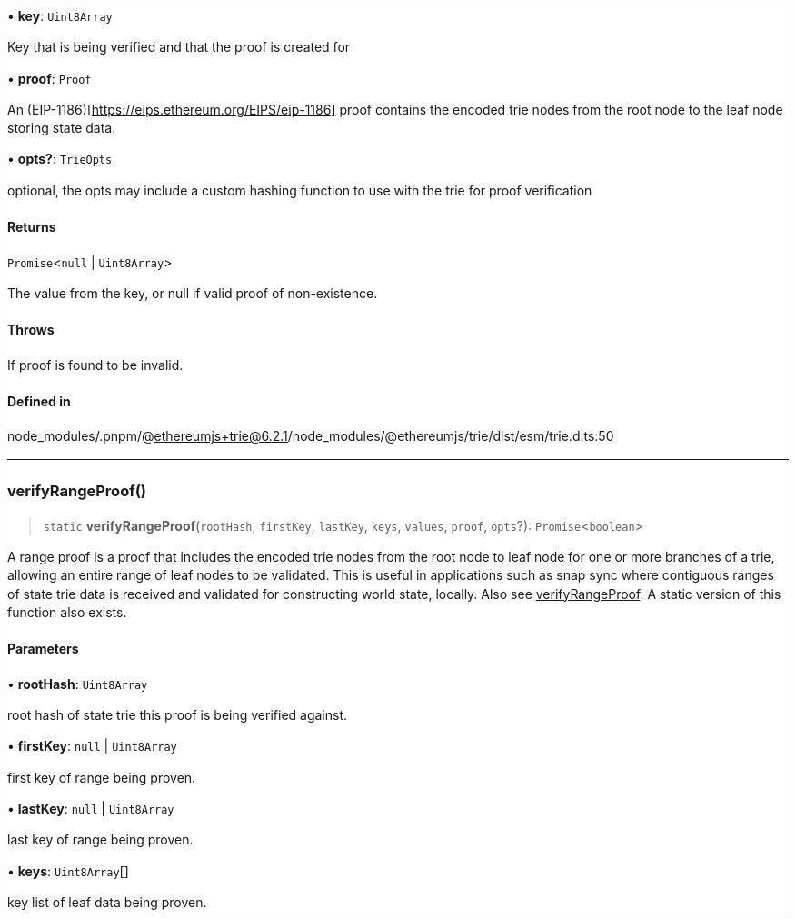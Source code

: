 • **key**: `Uint8Array`

Key that is being verified and that the proof is created for

• **proof**: `Proof`

An (EIP-1186)[https://eips.ethereum.org/EIPS/eip-1186] proof contains the encoded trie nodes from the root node to the leaf node storing state data.

• **opts?**: `TrieOpts`

optional, the opts may include a custom hashing function to use with the trie for proof verification

#### Returns

`Promise`\<`null` \| `Uint8Array`\>

The value from the key, or null if valid proof of non-existence.

#### Throws

If proof is found to be invalid.

#### Defined in

node\_modules/.pnpm/@ethereumjs+trie@6.2.1/node\_modules/@ethereumjs/trie/dist/esm/trie.d.ts:50

***

### verifyRangeProof()

> `static` **verifyRangeProof**(`rootHash`, `firstKey`, `lastKey`, `keys`, `values`, `proof`, `opts`?): `Promise`\<`boolean`\>

A range proof is a proof that includes the encoded trie nodes from the root node to leaf node for one or more branches of a trie,
allowing an entire range of leaf nodes to be validated. This is useful in applications such as snap sync where contiguous ranges
of state trie data is received and validated for constructing world state, locally. Also see [verifyRangeProof](../../../../../../../../reference/tevm/trie/classes/trie/#verifyrangeproof-1). A static
version of this function also exists.

#### Parameters

• **rootHash**: `Uint8Array`

root hash of state trie this proof is being verified against.

• **firstKey**: `null` \| `Uint8Array`

first key of range being proven.

• **lastKey**: `null` \| `Uint8Array`

last key of range being proven.

• **keys**: `Uint8Array`[]

key list of leaf data being proven.
